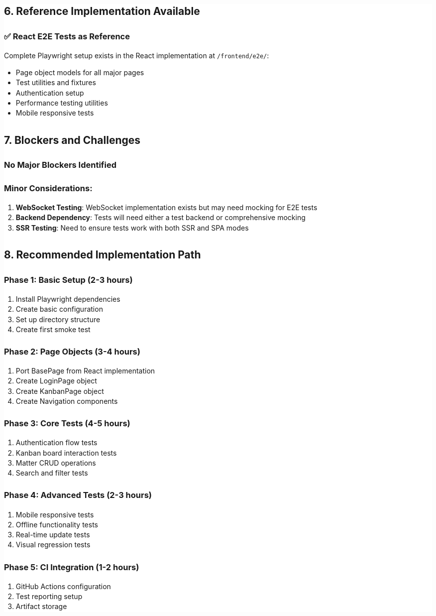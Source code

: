 ## 6. Reference Implementation Available

### ✅ React E2E Tests as Reference
Complete Playwright setup exists in the React implementation at `/frontend/e2e/`:
- Page object models for all major pages
- Test utilities and fixtures
- Authentication setup
- Performance testing utilities
- Mobile responsive tests

## 7. Blockers and Challenges

### No Major Blockers Identified

### Minor Considerations:
1. **WebSocket Testing**: WebSocket implementation exists but may need mocking for E2E tests
2. **Backend Dependency**: Tests will need either a test backend or comprehensive mocking
3. **SSR Testing**: Need to ensure tests work with both SSR and SPA modes

## 8. Recommended Implementation Path

### Phase 1: Basic Setup (2-3 hours)
1. Install Playwright dependencies
2. Create basic configuration
3. Set up directory structure
4. Create first smoke test

### Phase 2: Page Objects (3-4 hours)
1. Port BasePage from React implementation
2. Create LoginPage object
3. Create KanbanPage object
4. Create Navigation components

### Phase 3: Core Tests (4-5 hours)
1. Authentication flow tests
2. Kanban board interaction tests
3. Matter CRUD operations
4. Search and filter tests

### Phase 4: Advanced Tests (2-3 hours)
1. Mobile responsive tests
2. Offline functionality tests
3. Real-time update tests
4. Visual regression tests

### Phase 5: CI Integration (1-2 hours)
1. GitHub Actions configuration
2. Test reporting setup
3. Artifact storage

